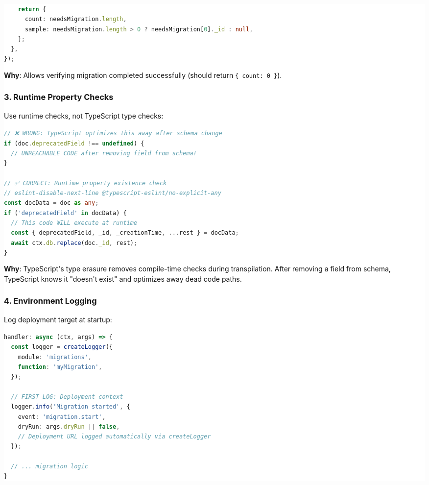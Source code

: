 ```typescript
    return {
      count: needsMigration.length,
      sample: needsMigration.length > 0 ? needsMigration[0]._id : null,
    };
  },
});
```

**Why**: Allows verifying migration completed successfully (should return `{ count: 0 }`).

### 3. Runtime Property Checks

Use runtime checks, not TypeScript type checks:

```typescript
// ❌ WRONG: TypeScript optimizes this away after schema change
if (doc.deprecatedField !== undefined) {
  // UNREACHABLE CODE after removing field from schema!
}

// ✅ CORRECT: Runtime property existence check
// eslint-disable-next-line @typescript-eslint/no-explicit-any
const docData = doc as any;
if ('deprecatedField' in docData) {
  // This code WILL execute at runtime
  const { deprecatedField, _id, _creationTime, ...rest } = docData;
  await ctx.db.replace(doc._id, rest);
}
```

**Why**: TypeScript's type erasure removes compile-time checks during transpilation. After removing a field from schema, TypeScript knows it "doesn't exist" and optimizes away dead code paths.

### 4. Environment Logging

Log deployment target at startup:

```typescript
handler: async (ctx, args) => {
  const logger = createLogger({
    module: 'migrations',
    function: 'myMigration',
  });

  // FIRST LOG: Deployment context
  logger.info('Migration started', {
    event: 'migration.start',
    dryRun: args.dryRun || false,
    // Deployment URL logged automatically via createLogger
  });

  // ... migration logic
}
```
